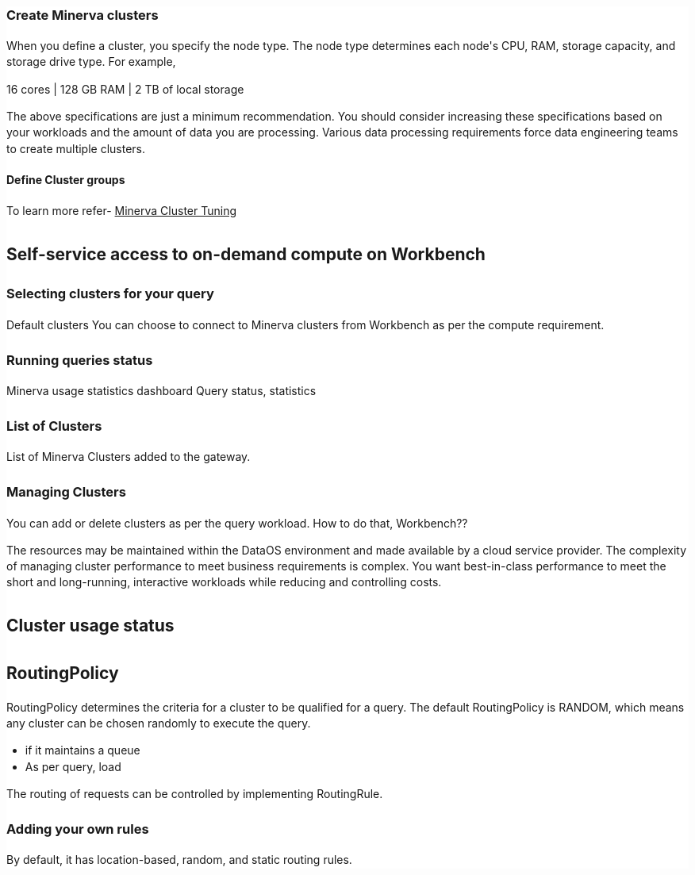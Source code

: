 ### Create Minerva clusters

When you define a cluster,  you specify the node type. The node type determines each node's CPU, RAM, storage capacity, and storage drive type.
For example,

16 cores | 128 GB RAM | 2 TB of local storage

The above specifications are just a minimum recommendation. You should consider increasing these specifications based on your workloads and the amount of data you are processing.
Various data processing requirements force data engineering teams to create multiple clusters.

#### Define Cluster groups 

To learn more refer-  [Minerva Cluster Tuning](tuneminerva.md)

## Self-service access to on-demand compute on Workbench


### Selecting clusters for your query
Default clusters
You can choose to connect to Minerva clusters from Workbench as per the compute requirement.

### Running queries status
Minerva usage statistics dashboard
Query status, statistics

### List of Clusters
List of Minerva Clusters added to the gateway. 

### Managing Clusters

You can add or delete clusters as per the query workload.
How to do that, Workbench??

The resources may be maintained within the DataOS environment and made available by a cloud service provider. The complexity of managing cluster performance to meet business requirements is complex. You want best-in-class performance to meet the short and long-running, interactive workloads while reducing and controlling costs.

## Cluster usage status

## RoutingPolicy

RoutingPolicy determines the criteria for a cluster to be qualified for a query. The default RoutingPolicy is RANDOM, which means any cluster can be chosen randomly to execute the query.
- if it maintains a queue
- As per query, load

The routing of requests can be controlled by implementing RoutingRule.
### Adding your own rules
By default, it has location-based, random, and static routing rules.
